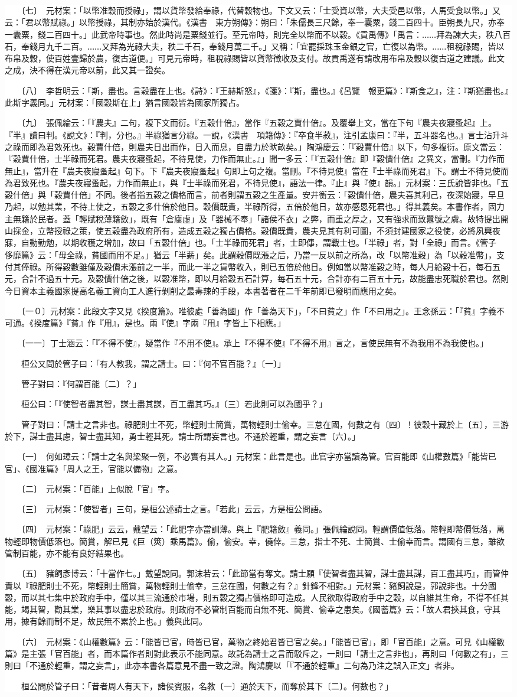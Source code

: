  
　　〔七〕　元材案：「以幣准穀而授祿」，謂以貨幣發給奉祿，代替穀物也。下文又云：「士受資以幣，大夫受邑以幣，人馬受食以幣。」又云：「君以幣賦祿。」以幣授祿，其制亦始於漢代。《漢書　東方朔傳》：朔曰：「朱儒長三尺餘，奉一囊粟，錢二百四十。臣朔長九尺，亦奉一囊粟，錢二百四十。」此武帝時事也。然此時尚是粟錢並行。至元帝時，則完全以幣而不以穀。《貢禹傳》「禹言：……拜為諫大夫，秩八百石，奉錢月九千二百。……又拜為光祿大夫，秩二千石，奉錢月萬二千。」又稱：「宜罷採珠玉金銀之官，亡復以為幣。……租稅祿賜，皆以布帛及穀，使百姓壹歸於農，復古道便。」可見元帝時，租稅祿賜皆以貨幣徵收及支付。故貢禹遂有請改用布帛及穀以復古道之建議。此文之成，決不得在漢元帝以前，此又其一證矣。

 
　　〔八〕　李哲明云：「斯，盡也。言穀盡在上也。《詩》：『王赫斯怒』，《箋》：『斯，盡也。』《呂覽　報更篇》：『斯食之』，注：『斯猶盡也。』此斯字義同。」元材案：「國穀斯在上」猶言國穀皆為國家所獨占。

 
　　〔九〕　張佩綸云：「『農夫』二句，複下文而衍。『五穀什倍』，當作『五穀之賈什倍』。及覆舉上文，當在下句『農夫夜寢蚤起』上。『半』讀曰判。《說文》：『判，分也。』半祿猶言分祿。一說，《漢書　項籍傳》：『卒食半菽』，注引孟康曰：『半，五斗器名也。』言士沾升斗之祿而即為君效死也。穀賈什倍，則農夫日出而作，日入而息，自盡力於畎畝矣。」陶鴻慶云：「『穀賈什倍』以下，句多複衍。原文當云：『穀賈什倍，士半祿而死君。農夫夜寢蚤起，不待見使，力作而無止。』」聞一多云：「『五穀什倍』即『穀價什倍』之異文，當刪。『力作而無止』，當升在『農夫夜寢蚤起』句下。下『農夫夜寢蚤起』句即上句之複。當刪。『不待見使』當在『士半祿而死君』下。謂士不待見使而為君致死也。『農夫夜寢蚤起，力作而無止』，與『士半祿而死君，不待見使』，語法一律。『止』與『使』韻。」元材案：三氏說皆非也。「五穀什倍」與「穀賈什倍」不同。後者指五穀之價格而言，前者則謂五穀之生產量。安井衡云：「穀價什倍，農夫喜其利己，夜深始寢，早旦乃起，以勉其業，不待上使之，五穀之多什倍於他日。穀價既貴，半祿所得，五倍於他日，故亦感恩死君也。」得其義矣。本書作者，固力主無籍於民者。蓋「輕賦稅薄籍斂」，既有「倉廩虛」及「器械不奉」「諸侯不衣」之弊，而重之厚之，又有強求而致囂號之虞。故特提出開山採金，立幣授祿之策，使五穀盡為政府所有，造成五穀之獨占價格。穀價既貴，農夫見其有利可圖，不須封建國家之役使，必將夙興夜寐，自動勤勉，以期收穫之增加，故曰「五穀什倍」也。「士半祿而死君」者，士即倳，謂戰士也。「半祿」者，對「全祿」而言。《管子　侈靡篇》云：「毋全祿，貧國而用不足。」猶云「半薪」矣。此謂穀價既漲之后，乃當一反以前之所為，改「以幣准穀」為「以穀准幣」，支付其俸祿。所得穀數雖僅及穀價未漲前之一半，而此一半之貨幣收入，則已五倍於他日。例如當以幣准穀之時，每人月給穀十石，每石五元，合計不過五十元。及穀價什倍之後，以穀准幣，即以月給穀五石計算，每石五十元，合計亦有二百五十元，故能盡忠死職於君也。然則今日資本主義國家提高名義工資向工人進行剝削之最毒辣的手段，本書著者在二千年前即已發明而應用之矣。

 
　　〔一０〕元材案：此段文字又見《揆度篇》。唯彼處「善為國」作「善為天下」，「不曰貧之」作「不曰用之」。王念孫云：「『貧』字義不可通。《揆度篇》『貧』作『用』，是也。兩『使』字兩『用』字皆上下相應。」

 
　　〔一一〕丁士涵云：「『不得不使』，疑當作『不用不使』。承上『不得不使』『不得不用』言之，言使民無有不為我用不為我使也。」

 
　　<span class="q">桓公又問於管子曰：「有人教我，謂之請士。曰：『何不官百能？』〔一〕」

 
　　管子對曰：『何謂百能〔二〕？」

 
　　桓公曰：「『使智者盡其智，謀士盡其謀，百工盡其巧。』〔三〕若此則可以為國乎？」

 
　　管子對曰：「請士之言非也。祿肥則士不死，幣輕則士簡賞，萬物輕則士偷幸。三怠在國，何數之有〔四〕！彼穀十藏於上〔五〕，三游於下，謀士盡其慮，智士盡其知，勇士輕其死。請士所謂妄言也。不通於輕重，謂之妄言〔六〕。」</span>

 
　　〔一〕　何如璋云：「請士之名與梁聚一例，不必實有其人。」元材案：此言是也。此官字亦當讀為管。官百能即《山權數篇》「能皆已官」、《國准篇》「周人之王，官能以備物」之意。

 
　　〔二〕　元材案：「百能」上似脫「官」字。

 
　　〔三〕　元材案：「使智者」三句，是桓公述請士之言。「若此」云云，方是桓公問語。

 
　　〔四〕　元材案：「祿肥」云云，戴望云：「此肥字亦當訓薄。與上『肥籍斂』義同。」張佩綸說同。輕謂價值低落。幣輕即幣價低落，萬物輕即物價低落也。簡賞，解已見《巨（筴）乘馬篇》。偷，偷安。幸，僥倖。三怠，指士不死、士簡賞、士偷幸而言。謂國有三怠，雖欲管制百能，亦不能有良好結果也。

 
　　〔五〕　豬飼彥博云：「十當作七。」戴望說同。郭沫若云：「此節當有奪文。請士願『使智者盡其智，謀士盡其謀，百工盡其巧』，而管仲責以『祿肥則士不死，幣輕則士簡賞，萬物輕則士偷幸，三怠在國，何數之有？』針鋒不相對。」元材案：豬飼說是，郭說非也。十分國穀，而以其七集中於政府手中，僅以其三流通於市場，則五穀之獨占價格即可造成。人民欲取得政府手中之穀，以自維其生命，不得不任其能，竭其智，勸其業，樂其事以盡忠於政府。則政府不必管制百能而自無不死、簡賞、偷幸之患矣。《國蓄篇》云：「故人君挾其食，守其用，據有餘而制不足，故民無不累於上也。」義與此同。

 
　　〔六〕　元材案：《山權數篇》云：「能皆已官，時皆已官，萬物之終始君皆已官之矣。」「能皆已官」，即「官百能」之意。可見《山權數篇》是主張「官百能」者，而本篇作者則對此表示不能同意。故託為請士之言而駁斥之，一則曰「請士之言非也」，再則曰「何數之有」，三則曰「不通於輕重，謂之妄言」，此亦本書各篇意見不盡一致之證。陶鴻慶以「『不通於輕重』二句為乃注之誤入正文」者非。

 
　　<span class="q">桓公問於管子曰：「昔者周人有天下，諸侯賓服，名教〔一〕通於天下，而奪於其下〔二〕。何數也？」
